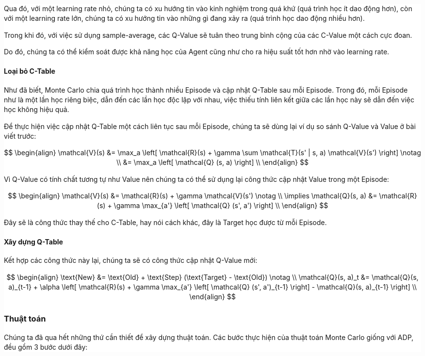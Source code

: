 Qua đó, với một learning rate nhỏ, chúng ta có xu hướng tin vào kinh nghiệm trong quá khứ (quá trình học ít dao động hơn), còn với một learning rate lớn, chúng ta có xu hướng tin vào những gì đang xảy ra (quá trình học dao động nhiều hơn).

Trong khi đó, với việc sử dụng sample-average, các Q-Value sẽ tuân theo trung bình cộng của các C-Value một cách cực đoan.

Do đó, chúng ta có thể kiểm soát được khả năng học của Agent cũng như cho ra hiệu suất tốt hơn nhờ vào learning rate.

#### Loại bỏ C-Table

Như đã biết, Monte Carlo chia quá trình học thành nhiều Episode và cập nhật Q-Table sau mỗi Episode. Trong đó, mỗi Episode như là một lần học riêng biệc, dẫn đến các lần học độc lập với nhau, việc thiếu tính liên kết giữa các lần học này sẽ dẫn đến việc học không hiệu quả.

Để thực hiện việc cập nhật Q-Table một cách liên tục sau mỗi Episode, chúng ta sẽ dùng lại ví dụ so sánh Q-Value và Value ở bài viết trước:

$$
\begin{align}
\mathcal{V}(s) &= \max_a \left[ \mathcal{R}(s) + \gamma \sum \mathcal{T}(s' | s, a) \mathcal{V}(s') \right] \notag \\
&= \max_a \left[ \mathcal{Q} (s, a) \right] \\
\end{align}
$$

Vì Q-Value có tính chất tương tự như Value nên chúng ta có thể sử dụng lại công thức cập nhật Value trong một Episode:

$$
\begin{align}
\mathcal{V}(s) &= \mathcal{R}(s) + \gamma \mathcal{V}(s') \notag \\
\implies \mathcal{Q}(s, a) &= \mathcal{R}(s) + \gamma \max_{a'} \left[ \mathcal{Q} (s', a') \right] \\
\end{align}
$$

Đây sẽ là công thức thay thế cho C-Table, hay nói cách khác, đây là $\text{Target}$ học được từ mỗi Episode.

#### Xây dựng Q-Table

Kết hợp các công thức này lại, chúng ta sẽ có công thức cập nhật Q-Value mới:

$$
\begin{align}
\text{New} &= \text{Old} + \text{Step} (\text{Target} - \text{Old}) \notag \\
\mathcal{Q}(s, a)_t &= \mathcal{Q}(s, a)_{t-1} + \alpha \left[ \mathcal{R}(s) + \gamma \max_{a'} \left[ \mathcal{Q} (s', a')_{t-1} \right] - \mathcal{Q}(s, a)_{t-1} \right] \\
\end{align}
$$

### Thuật toán

Chúng ta đã qua hết những thứ cần thiết để xây dựng thuật toán. Các bước thực hiện của thuật toán Monte Carlo giống với ADP, đều gồm 3 bước dưới đây:
